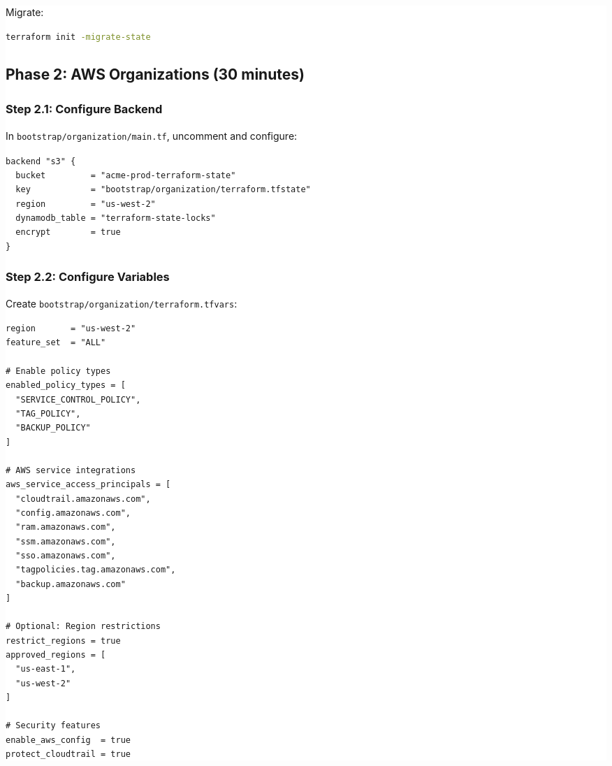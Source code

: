 Migrate:
```bash
terraform init -migrate-state
```

## Phase 2: AWS Organizations (30 minutes)

### Step 2.1: Configure Backend

In `bootstrap/organization/main.tf`, uncomment and configure:
```hcl
backend "s3" {
  bucket         = "acme-prod-terraform-state"
  key            = "bootstrap/organization/terraform.tfstate"
  region         = "us-west-2"
  dynamodb_table = "terraform-state-locks"
  encrypt        = true
}
```

### Step 2.2: Configure Variables

Create `bootstrap/organization/terraform.tfvars`:
```hcl
region       = "us-west-2"
feature_set  = "ALL"

# Enable policy types
enabled_policy_types = [
  "SERVICE_CONTROL_POLICY",
  "TAG_POLICY",
  "BACKUP_POLICY"
]

# AWS service integrations
aws_service_access_principals = [
  "cloudtrail.amazonaws.com",
  "config.amazonaws.com",
  "ram.amazonaws.com",
  "ssm.amazonaws.com",
  "sso.amazonaws.com",
  "tagpolicies.tag.amazonaws.com",
  "backup.amazonaws.com"
]

# Optional: Region restrictions
restrict_regions = true
approved_regions = [
  "us-east-1",
  "us-west-2"
]

# Security features
enable_aws_config  = true
protect_cloudtrail = true
```
